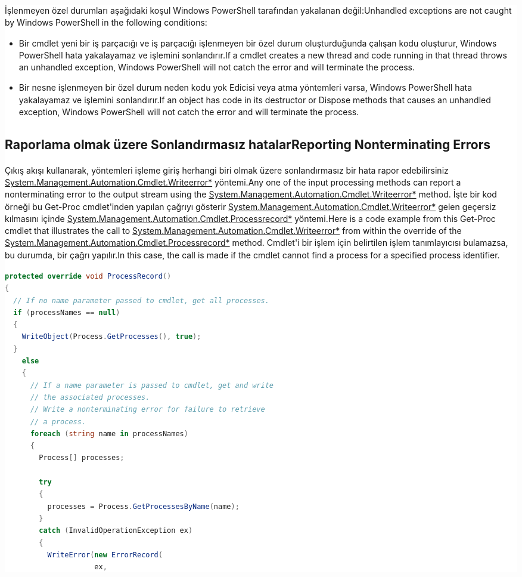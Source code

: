 <span data-ttu-id="fafce-156">İşlenmeyen özel durumları aşağıdaki koşul Windows PowerShell tarafından yakalanan değil:</span><span class="sxs-lookup"><span data-stu-id="fafce-156">Unhandled exceptions are not caught by Windows PowerShell in the following conditions:</span></span>

- <span data-ttu-id="fafce-157">Bir cmdlet yeni bir iş parçacığı ve iş parçacığı işlenmeyen bir özel durum oluşturduğunda çalışan kodu oluşturur, Windows PowerShell hata yakalayamaz ve işlemini sonlandırır.</span><span class="sxs-lookup"><span data-stu-id="fafce-157">If a cmdlet creates a new thread and code running in that thread throws an unhandled exception, Windows PowerShell will not catch the error and will terminate the process.</span></span>

- <span data-ttu-id="fafce-158">Bir nesne işlenmeyen bir özel durum neden kodu yok Edicisi veya atma yöntemleri varsa, Windows PowerShell hata yakalayamaz ve işlemini sonlandırır.</span><span class="sxs-lookup"><span data-stu-id="fafce-158">If an object has code in its destructor or Dispose methods that causes an unhandled exception, Windows PowerShell will not catch the error and will terminate the process.</span></span>

## <a name="reporting-nonterminating-errors"></a><span data-ttu-id="fafce-159">Raporlama olmak üzere Sonlandırmasız hatalar</span><span class="sxs-lookup"><span data-stu-id="fafce-159">Reporting Nonterminating Errors</span></span>

<span data-ttu-id="fafce-160">Çıkış akışı kullanarak, yöntemleri işleme giriş herhangi biri olmak üzere sonlandırmasız bir hata rapor edebilirsiniz [System.Management.Automation.Cmdlet.Writeerror\*](/dotnet/api/System.Management.Automation.Cmdlet.WriteError) yöntemi.</span><span class="sxs-lookup"><span data-stu-id="fafce-160">Any one of the input processing methods can report a nonterminating error to the output stream using the [System.Management.Automation.Cmdlet.Writeerror\*](/dotnet/api/System.Management.Automation.Cmdlet.WriteError) method.</span></span> <span data-ttu-id="fafce-161">İşte bir kod örneği bu Get-Proc cmdlet'inden yapılan çağrıyı gösterir [System.Management.Automation.Cmdlet.Writeerror\*](/dotnet/api/System.Management.Automation.Cmdlet.WriteError) gelen geçersiz kılmasını içinde [ System.Management.Automation.Cmdlet.Processrecord\*](/dotnet/api/System.Management.Automation.Cmdlet.ProcessRecord) yöntemi.</span><span class="sxs-lookup"><span data-stu-id="fafce-161">Here is a code example from this Get-Proc cmdlet that illustrates the call to [System.Management.Automation.Cmdlet.Writeerror\*](/dotnet/api/System.Management.Automation.Cmdlet.WriteError) from within the override of the [System.Management.Automation.Cmdlet.Processrecord\*](/dotnet/api/System.Management.Automation.Cmdlet.ProcessRecord) method.</span></span> <span data-ttu-id="fafce-162">Cmdlet'i bir işlem için belirtilen işlem tanımlayıcısı bulamazsa, bu durumda, bir çağrı yapılır.</span><span class="sxs-lookup"><span data-stu-id="fafce-162">In this case, the call is made if the cmdlet cannot find a process for a specified process identifier.</span></span>

```csharp
protected override void ProcessRecord()
{
  // If no name parameter passed to cmdlet, get all processes.
  if (processNames == null)
  {
    WriteObject(Process.GetProcesses(), true);
  }
    else
    {
      // If a name parameter is passed to cmdlet, get and write
      // the associated processes.
      // Write a nonterminating error for failure to retrieve
      // a process.
      foreach (string name in processNames)
      {
        Process[] processes;

        try
        {
          processes = Process.GetProcessesByName(name);
        }
        catch (InvalidOperationException ex)
        {
          WriteError(new ErrorRecord(
                     ex,
```